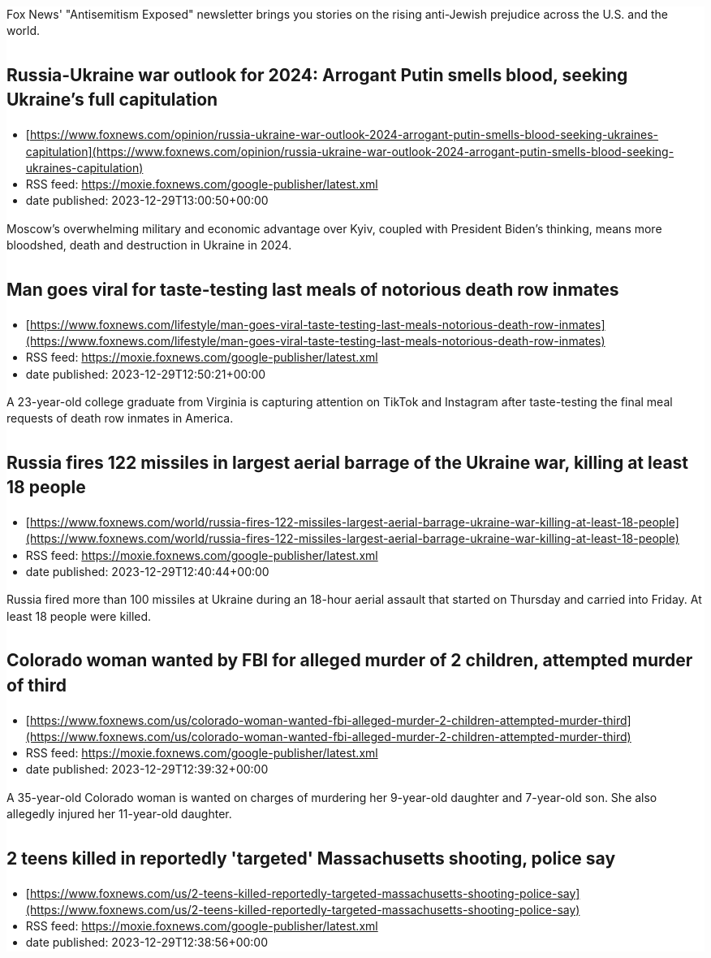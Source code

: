 Fox News&apos; &quot;Antisemitism Exposed&quot; newsletter brings you stories on the rising anti-Jewish prejudice across the U.S. and the world.

## Russia-Ukraine war outlook for 2024: Arrogant Putin smells blood, seeking Ukraine’s full capitulation
 - [https://www.foxnews.com/opinion/russia-ukraine-war-outlook-2024-arrogant-putin-smells-blood-seeking-ukraines-capitulation](https://www.foxnews.com/opinion/russia-ukraine-war-outlook-2024-arrogant-putin-smells-blood-seeking-ukraines-capitulation)
 - RSS feed: https://moxie.foxnews.com/google-publisher/latest.xml
 - date published: 2023-12-29T13:00:50+00:00

Moscow’s overwhelming military and economic advantage over Kyiv, coupled with President Biden’s thinking, means more bloodshed, death and destruction in Ukraine in 2024.

## Man goes viral for taste-testing last meals of notorious death row inmates
 - [https://www.foxnews.com/lifestyle/man-goes-viral-taste-testing-last-meals-notorious-death-row-inmates](https://www.foxnews.com/lifestyle/man-goes-viral-taste-testing-last-meals-notorious-death-row-inmates)
 - RSS feed: https://moxie.foxnews.com/google-publisher/latest.xml
 - date published: 2023-12-29T12:50:21+00:00

A 23-year-old college graduate from Virginia is capturing attention on TikTok and Instagram after taste-testing the final meal requests of death row inmates in America.

## Russia fires 122 missiles in largest aerial barrage of the Ukraine war, killing at least 18 people
 - [https://www.foxnews.com/world/russia-fires-122-missiles-largest-aerial-barrage-ukraine-war-killing-at-least-18-people](https://www.foxnews.com/world/russia-fires-122-missiles-largest-aerial-barrage-ukraine-war-killing-at-least-18-people)
 - RSS feed: https://moxie.foxnews.com/google-publisher/latest.xml
 - date published: 2023-12-29T12:40:44+00:00

Russia fired more than 100 missiles at Ukraine during an 18-hour aerial assault that started on Thursday and carried into Friday. At least 18 people were killed.

## Colorado woman wanted by FBI for alleged murder of 2 children, attempted murder of third
 - [https://www.foxnews.com/us/colorado-woman-wanted-fbi-alleged-murder-2-children-attempted-murder-third](https://www.foxnews.com/us/colorado-woman-wanted-fbi-alleged-murder-2-children-attempted-murder-third)
 - RSS feed: https://moxie.foxnews.com/google-publisher/latest.xml
 - date published: 2023-12-29T12:39:32+00:00

A 35-year-old Colorado woman is wanted on charges of murdering her 9-year-old daughter and 7-year-old son. She also allegedly injured her 11-year-old daughter.

## 2 teens killed in reportedly 'targeted' Massachusetts shooting, police say
 - [https://www.foxnews.com/us/2-teens-killed-reportedly-targeted-massachusetts-shooting-police-say](https://www.foxnews.com/us/2-teens-killed-reportedly-targeted-massachusetts-shooting-police-say)
 - RSS feed: https://moxie.foxnews.com/google-publisher/latest.xml
 - date published: 2023-12-29T12:38:56+00:00
